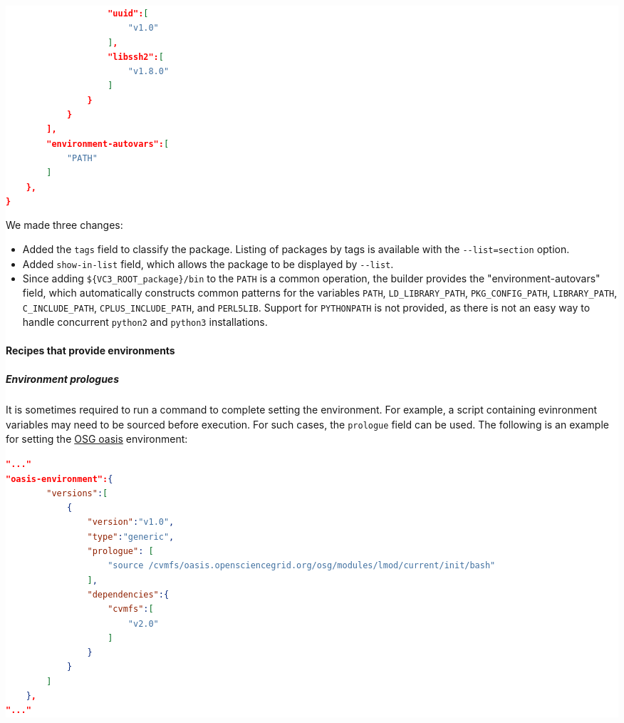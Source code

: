 ```json
                    "uuid":[
                        "v1.0"
                    ],
                    "libssh2":[
                        "v1.8.0"
                    ]
                }
            }
        ],
        "environment-autovars":[
            "PATH"
        ]
    },
}
```

We made three changes: 

- Added the `tags` field to classify the package. Listing of packages by tags is available with the `--list=section` option.
- Added `show-in-list` field, which allows the package to be displayed by `--list`.
- Since adding `${VC3_ROOT_package}/bin` to the `PATH` is a common operation,
the builder provides the "environment-autovars" field, which automatically
constructs common patterns for the variables `PATH`, `LD_LIBRARY_PATH`,
`PKG_CONFIG_PATH`, `LIBRARY_PATH`, `C_INCLUDE_PATH`, `CPLUS_INCLUDE_PATH`, and
`PERL5LIB`.  Support for `PYTHONPATH` is not provided, as there is not an easy
way to handle concurrent `python2` and `python3` installations.


#### Recipes that provide environments


##### Environment prologues 

It is sometimes required to run a command to complete setting the environment.
For example, a script containing evinronment variables may need to be sourced
before execution. For such cases, the `prologue` field can be used. The
following is an example for setting the [OSG
oasis](http://iopscience.iop.org/article/10.1088/1742-6596/513/3/032013/meta)
environment:

```json
"..."
"oasis-environment":{
        "versions":[
            {
                "version":"v1.0",
                "type":"generic",
                "prologue": [
                    "source /cvmfs/oasis.opensciencegrid.org/osg/modules/lmod/current/init/bash"
                ],
                "dependencies":{
                    "cvmfs":[
                        "v2.0"
                    ]
                }
            }
        ]
    },
"..."
```
